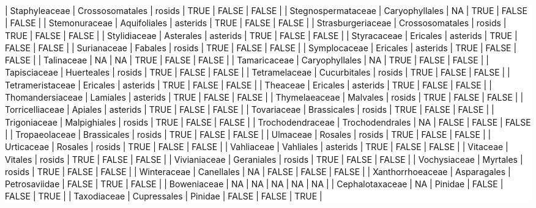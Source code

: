 | Staphyleaceae      | Crossosomatales | rosids        | TRUE    | FALSE   | FALSE |
| Stegnospermataceae | Caryophyllales  | NA            | TRUE    | FALSE   | FALSE |
| Stemonuraceae      | Aquifoliales    | asterids      | TRUE    | FALSE   | FALSE |
| Strasburgeriaceae  | Crossosomatales | rosids        | TRUE    | FALSE   | FALSE |
| Stylidiaceae       | Asterales       | asterids      | TRUE    | FALSE   | FALSE |
| Styracaceae        | Ericales        | asterids      | TRUE    | FALSE   | FALSE |
| Surianaceae        | Fabales         | rosids        | TRUE    | FALSE   | FALSE |
| Symplocaceae       | Ericales        | asterids      | TRUE    | FALSE   | FALSE |
| Talinaceae         | NA              | NA            | TRUE    | FALSE   | FALSE |
| Tamaricaceae       | Caryophyllales  | NA            | TRUE    | FALSE   | FALSE |
| Tapisciaceae       | Huerteales      | rosids        | TRUE    | FALSE   | FALSE |
| Tetramelaceae      | Cucurbitales    | rosids        | TRUE    | FALSE   | FALSE |
| Tetrameristaceae   | Ericales        | asterids      | TRUE    | FALSE   | FALSE |
| Theaceae           | Ericales        | asterids      | TRUE    | FALSE   | FALSE |
| Thomandersiaceae   | Lamiales        | asterids      | TRUE    | FALSE   | FALSE |
| Thymelaeaceae      | Malvales        | rosids        | TRUE    | FALSE   | FALSE |
| Torricelliaceae    | Apiales         | asterids      | TRUE    | FALSE   | FALSE |
| Tovariaceae        | Brassicales     | rosids        | TRUE    | FALSE   | FALSE |
| Trigoniaceae       | Malpighiales    | rosids        | TRUE    | FALSE   | FALSE |
| Trochodendraceae   | Trochodendrales | NA            | FALSE   | FALSE   | FALSE |
| Tropaeolaceae      | Brassicales     | rosids        | TRUE    | FALSE   | FALSE |
| Ulmaceae           | Rosales         | rosids        | TRUE    | FALSE   | FALSE |
| Urticaceae         | Rosales         | rosids        | TRUE    | FALSE   | FALSE |
| Vahliaceae         | Vahliales       | asterids      | TRUE    | FALSE   | FALSE |
| Vitaceae           | Vitales         | rosids        | TRUE    | FALSE   | FALSE |
| Vivianiaceae       | Geraniales      | rosids        | TRUE    | FALSE   | FALSE |
| Vochysiaceae       | Myrtales        | rosids        | TRUE    | FALSE   | FALSE |
| Winteraceae        | Canellales      | NA            | FALSE   | FALSE   | FALSE |
| Xanthorrhoeaceae   | Asparagales     | Petrosaviidae | FALSE   | TRUE    | FALSE |
| Boweniaceae        | NA              | NA            | NA      | NA      | NA    |
| Cephalotaxaceae    | NA              | Pinidae       | FALSE   | FALSE   | TRUE  |
| Taxodiaceae        | Cupressales     | Pinidae       | FALSE   | FALSE   | TRUE  |
